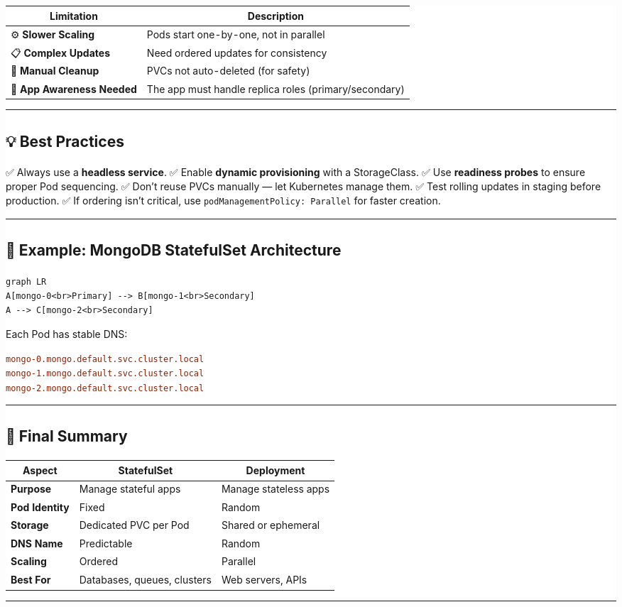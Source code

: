 | Limitation                  | Description                                           |
| --------------------------- | ----------------------------------------------------- |
| ⚙️ **Slower Scaling**       | Pods start one-by-one, not in parallel                |
| 📋 **Complex Updates**      | Need ordered updates for consistency                  |
| 🧹 **Manual Cleanup**       | PVCs not auto-deleted (for safety)                    |
| 💬 **App Awareness Needed** | The app must handle replica roles (primary/secondary) |

---

## 💡 Best Practices

✅ Always use a **headless service**.
✅ Enable **dynamic provisioning** with a StorageClass.
✅ Use **readiness probes** to ensure proper Pod sequencing.
✅ Don’t reuse PVCs manually — let Kubernetes manage them.
✅ Test rolling updates in staging before production.
✅ If ordering isn’t critical, use `podManagementPolicy: Parallel` for faster creation.

---

## 🧱 Example: MongoDB StatefulSet Architecture

```mermaid
graph LR
A[mongo-0<br>Primary] --> B[mongo-1<br>Secondary]
A --> C[mongo-2<br>Secondary]
```

Each Pod has stable DNS:

```ini
mongo-0.mongo.default.svc.cluster.local
mongo-1.mongo.default.svc.cluster.local
mongo-2.mongo.default.svc.cluster.local
```

---

## 🏁 Final Summary

| Aspect           | StatefulSet                 | Deployment            |
| ---------------- | --------------------------- | --------------------- |
| **Purpose**      | Manage stateful apps        | Manage stateless apps |
| **Pod Identity** | Fixed                       | Random                |
| **Storage**      | Dedicated PVC per Pod       | Shared or ephemeral   |
| **DNS Name**     | Predictable                 | Random                |
| **Scaling**      | Ordered                     | Parallel              |
| **Best For**     | Databases, queues, clusters | Web servers, APIs     |

---